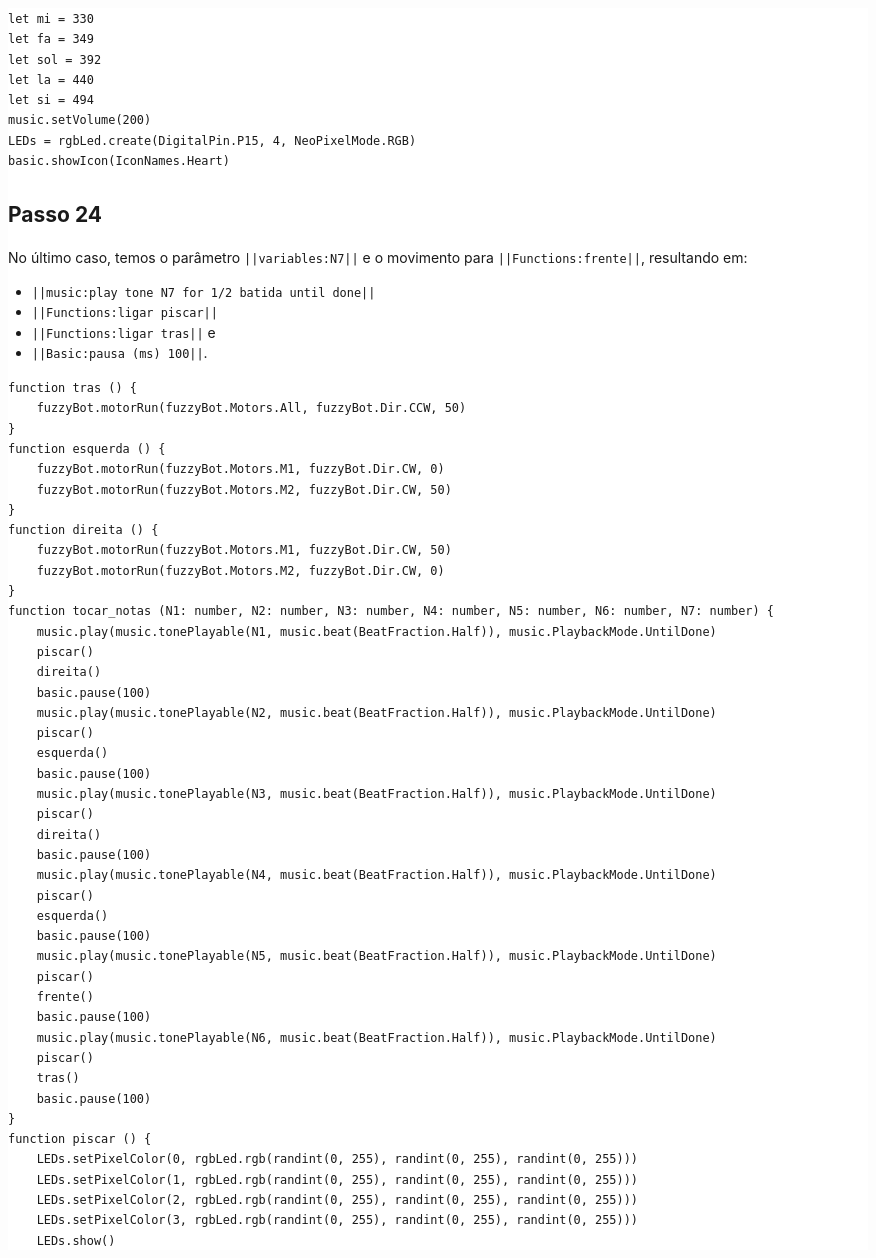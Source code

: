 ```blocks
let mi = 330
let fa = 349
let sol = 392
let la = 440
let si = 494
music.setVolume(200)
LEDs = rgbLed.create(DigitalPin.P15, 4, NeoPixelMode.RGB)
basic.showIcon(IconNames.Heart)
```

## Passo 24
No último caso, temos o parâmetro ``||variables:N7||`` e o movimento para ``||Functions:frente||``, resultando em:
- ``||music:play tone N7 for 1/2 batida until done||``
- ``||Functions:ligar piscar||`` 
- ``||Functions:ligar tras||`` e 
- ``||Basic:pausa (ms) 100||``.

```blocks
function tras () {
    fuzzyBot.motorRun(fuzzyBot.Motors.All, fuzzyBot.Dir.CCW, 50)
}
function esquerda () {
    fuzzyBot.motorRun(fuzzyBot.Motors.M1, fuzzyBot.Dir.CW, 0)
    fuzzyBot.motorRun(fuzzyBot.Motors.M2, fuzzyBot.Dir.CW, 50)
}
function direita () {
    fuzzyBot.motorRun(fuzzyBot.Motors.M1, fuzzyBot.Dir.CW, 50)
    fuzzyBot.motorRun(fuzzyBot.Motors.M2, fuzzyBot.Dir.CW, 0)
}
function tocar_notas (N1: number, N2: number, N3: number, N4: number, N5: number, N6: number, N7: number) {
    music.play(music.tonePlayable(N1, music.beat(BeatFraction.Half)), music.PlaybackMode.UntilDone)
    piscar()
    direita()
    basic.pause(100)
    music.play(music.tonePlayable(N2, music.beat(BeatFraction.Half)), music.PlaybackMode.UntilDone)
    piscar()
    esquerda()
    basic.pause(100)
    music.play(music.tonePlayable(N3, music.beat(BeatFraction.Half)), music.PlaybackMode.UntilDone)
    piscar()
    direita()
    basic.pause(100)
    music.play(music.tonePlayable(N4, music.beat(BeatFraction.Half)), music.PlaybackMode.UntilDone)
    piscar()
    esquerda()
    basic.pause(100)
    music.play(music.tonePlayable(N5, music.beat(BeatFraction.Half)), music.PlaybackMode.UntilDone)
    piscar()
    frente()
    basic.pause(100)
    music.play(music.tonePlayable(N6, music.beat(BeatFraction.Half)), music.PlaybackMode.UntilDone)
    piscar()
    tras()
    basic.pause(100)
}
function piscar () {
    LEDs.setPixelColor(0, rgbLed.rgb(randint(0, 255), randint(0, 255), randint(0, 255)))
    LEDs.setPixelColor(1, rgbLed.rgb(randint(0, 255), randint(0, 255), randint(0, 255)))
    LEDs.setPixelColor(2, rgbLed.rgb(randint(0, 255), randint(0, 255), randint(0, 255)))
    LEDs.setPixelColor(3, rgbLed.rgb(randint(0, 255), randint(0, 255), randint(0, 255)))
    LEDs.show()
```